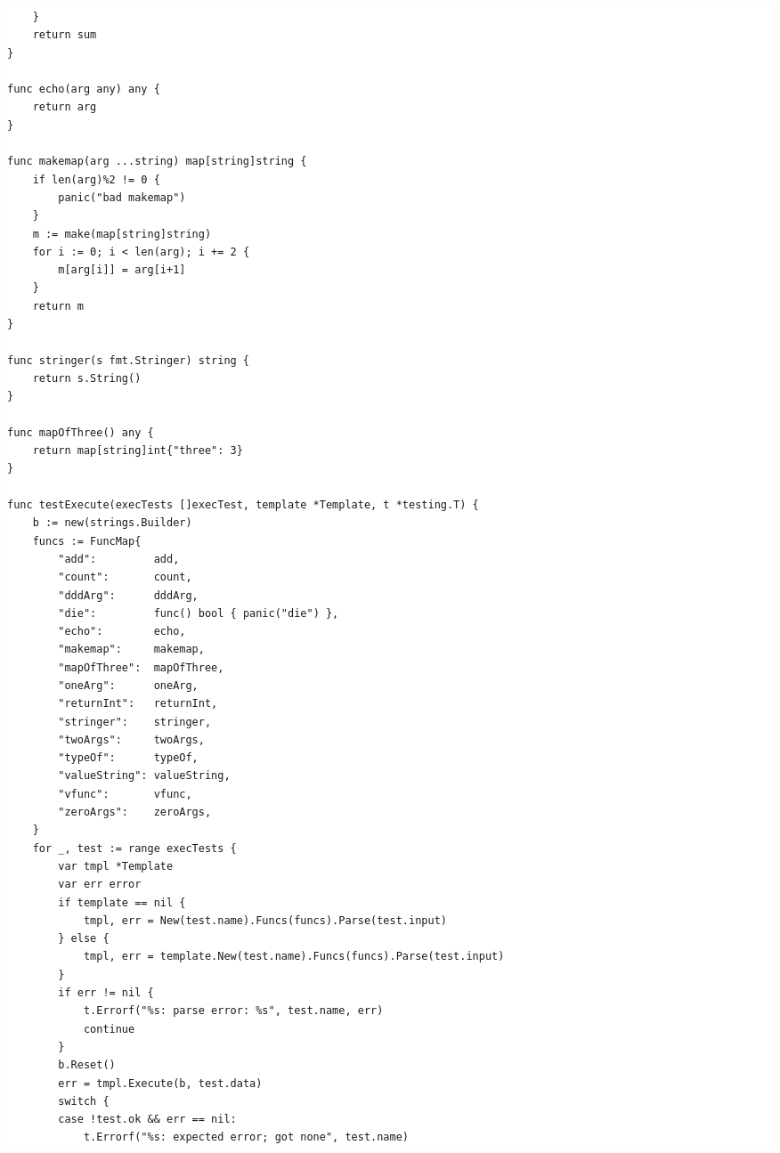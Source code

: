 ```
	}
	return sum
}

func echo(arg any) any {
	return arg
}

func makemap(arg ...string) map[string]string {
	if len(arg)%2 != 0 {
		panic("bad makemap")
	}
	m := make(map[string]string)
	for i := 0; i < len(arg); i += 2 {
		m[arg[i]] = arg[i+1]
	}
	return m
}

func stringer(s fmt.Stringer) string {
	return s.String()
}

func mapOfThree() any {
	return map[string]int{"three": 3}
}

func testExecute(execTests []execTest, template *Template, t *testing.T) {
	b := new(strings.Builder)
	funcs := FuncMap{
		"add":         add,
		"count":       count,
		"dddArg":      dddArg,
		"die":         func() bool { panic("die") },
		"echo":        echo,
		"makemap":     makemap,
		"mapOfThree":  mapOfThree,
		"oneArg":      oneArg,
		"returnInt":   returnInt,
		"stringer":    stringer,
		"twoArgs":     twoArgs,
		"typeOf":      typeOf,
		"valueString": valueString,
		"vfunc":       vfunc,
		"zeroArgs":    zeroArgs,
	}
	for _, test := range execTests {
		var tmpl *Template
		var err error
		if template == nil {
			tmpl, err = New(test.name).Funcs(funcs).Parse(test.input)
		} else {
			tmpl, err = template.New(test.name).Funcs(funcs).Parse(test.input)
		}
		if err != nil {
			t.Errorf("%s: parse error: %s", test.name, err)
			continue
		}
		b.Reset()
		err = tmpl.Execute(b, test.data)
		switch {
		case !test.ok && err == nil:
			t.Errorf("%s: expected error; got none", test.name)
```